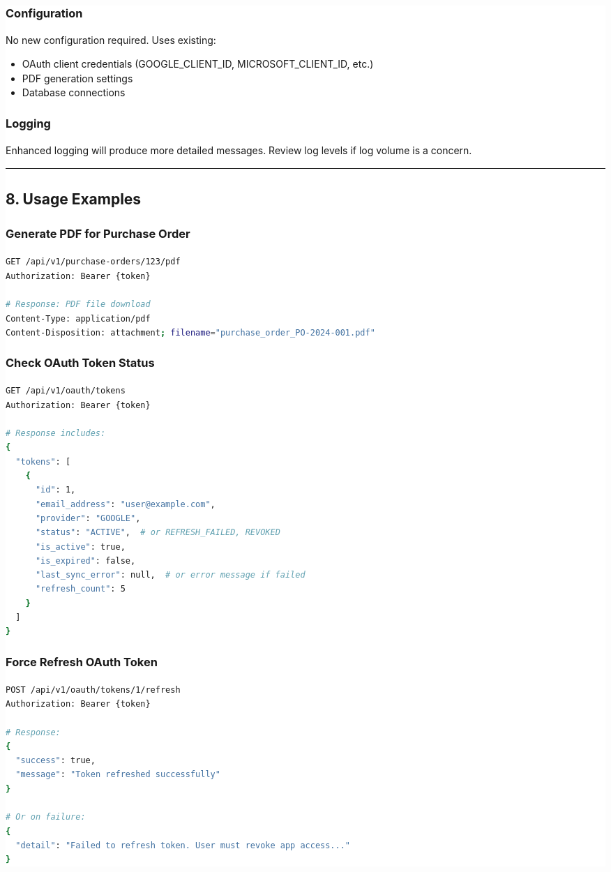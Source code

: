 ### Configuration
No new configuration required. Uses existing:
- OAuth client credentials (GOOGLE_CLIENT_ID, MICROSOFT_CLIENT_ID, etc.)
- PDF generation settings
- Database connections

### Logging
Enhanced logging will produce more detailed messages. Review log levels if log volume is a concern.

---

## 8. Usage Examples

### Generate PDF for Purchase Order

```bash
GET /api/v1/purchase-orders/123/pdf
Authorization: Bearer {token}

# Response: PDF file download
Content-Type: application/pdf
Content-Disposition: attachment; filename="purchase_order_PO-2024-001.pdf"
```

### Check OAuth Token Status

```bash
GET /api/v1/oauth/tokens
Authorization: Bearer {token}

# Response includes:
{
  "tokens": [
    {
      "id": 1,
      "email_address": "user@example.com",
      "provider": "GOOGLE",
      "status": "ACTIVE",  # or REFRESH_FAILED, REVOKED
      "is_active": true,
      "is_expired": false,
      "last_sync_error": null,  # or error message if failed
      "refresh_count": 5
    }
  ]
}
```

### Force Refresh OAuth Token

```bash
POST /api/v1/oauth/tokens/1/refresh
Authorization: Bearer {token}

# Response:
{
  "success": true,
  "message": "Token refreshed successfully"
}

# Or on failure:
{
  "detail": "Failed to refresh token. User must revoke app access..."
}
```